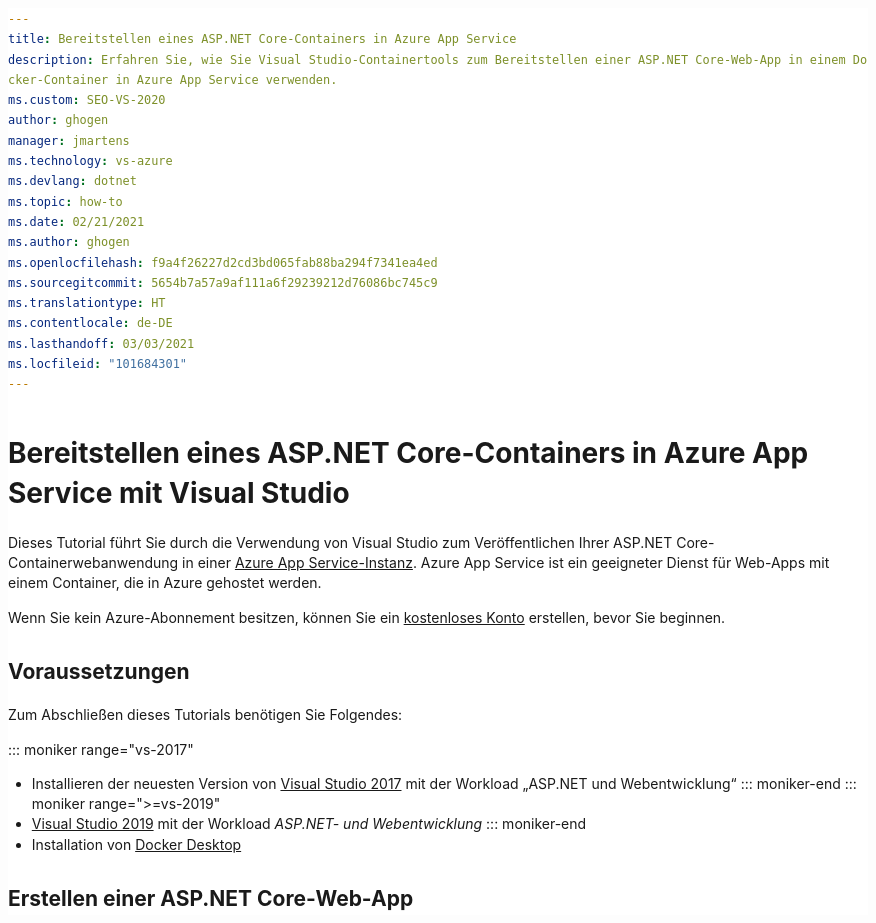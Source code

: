 ```yaml
---
title: Bereitstellen eines ASP.NET Core-Containers in Azure App Service
description: Erfahren Sie, wie Sie Visual Studio-Containertools zum Bereitstellen einer ASP.NET Core-Web-App in einem Docker-Container in Azure App Service verwenden.
ms.custom: SEO-VS-2020
author: ghogen
manager: jmartens
ms.technology: vs-azure
ms.devlang: dotnet
ms.topic: how-to
ms.date: 02/21/2021
ms.author: ghogen
ms.openlocfilehash: f9a4f26227d2cd3bd065fab88ba294f7341ea4ed
ms.sourcegitcommit: 5654b7a57a9af111a6f29239212d76086bc745c9
ms.translationtype: HT
ms.contentlocale: de-DE
ms.lasthandoff: 03/03/2021
ms.locfileid: "101684301"
---
```

# <a name="deploy-an-aspnet-core-container-to-azure-app-service-using-visual-studio"></a>Bereitstellen eines ASP.NET Core-Containers in Azure App Service mit Visual Studio

Dieses Tutorial führt Sie durch die Verwendung von Visual Studio zum Veröffentlichen Ihrer ASP.NET Core-Containerwebanwendung in einer [Azure App Service-Instanz](/azure/app-service). Azure App Service ist ein geeigneter Dienst für Web-Apps mit einem Container, die in Azure gehostet werden.

Wenn Sie kein Azure-Abonnement besitzen, können Sie ein [kostenloses Konto](https://azure.microsoft.com/free/dotnet/?utm_source=acr-publish-doc&utm_medium=docs&utm_campaign=docs) erstellen, bevor Sie beginnen.

## <a name="prerequisites"></a>Voraussetzungen

Zum Abschließen dieses Tutorials benötigen Sie Folgendes:

::: moniker range="vs-2017"
- Installieren der neuesten Version von [Visual Studio 2017](https://visualstudio.microsoft.com/vs/older-downloads/?utm_medium=microsoft&utm_source=docs.microsoft.com&utm_campaign=vs+2017+download) mit der Workload „ASP.NET und Webentwicklung“
::: moniker-end
::: moniker range=">=vs-2019"
- [Visual Studio 2019](https://visualstudio.microsoft.com/downloads) mit der Workload *ASP.NET- und Webentwicklung*
::: moniker-end
- Installation von [Docker Desktop](https://docs.docker.com/docker-for-windows/install/)

## <a name="create-an-aspnet-core-web-app"></a>Erstellen einer ASP.NET Core-Web-App
